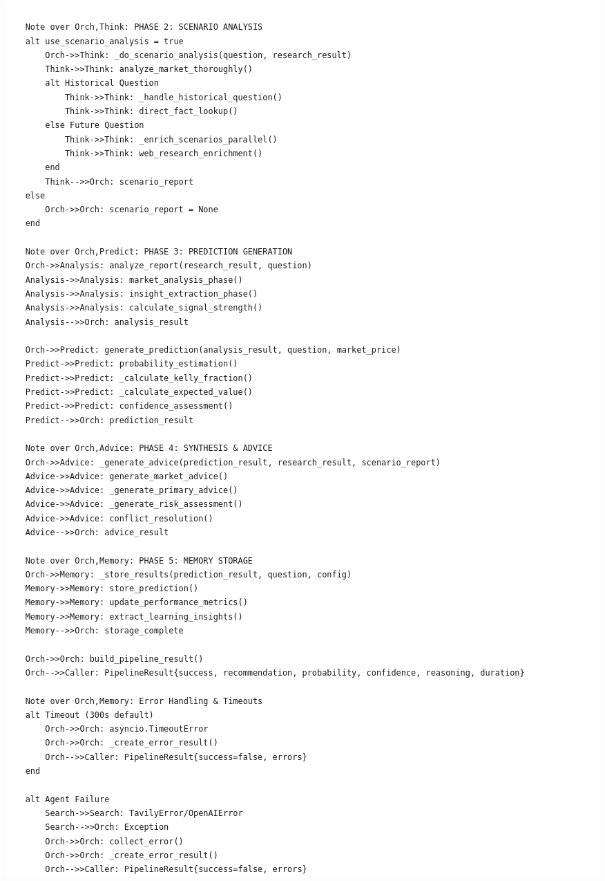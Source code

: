 ```mermaid
    
    Note over Orch,Think: PHASE 2: SCENARIO ANALYSIS
    alt use_scenario_analysis = true
        Orch->>Think: _do_scenario_analysis(question, research_result)
        Think->>Think: analyze_market_thoroughly()
        alt Historical Question
            Think->>Think: _handle_historical_question()
            Think->>Think: direct_fact_lookup()
        else Future Question
            Think->>Think: _enrich_scenarios_parallel()
            Think->>Think: web_research_enrichment()
        end
        Think-->>Orch: scenario_report
    else
        Orch->>Orch: scenario_report = None
    end
    
    Note over Orch,Predict: PHASE 3: PREDICTION GENERATION
    Orch->>Analysis: analyze_report(research_result, question)
    Analysis->>Analysis: market_analysis_phase()
    Analysis->>Analysis: insight_extraction_phase()
    Analysis->>Analysis: calculate_signal_strength()
    Analysis-->>Orch: analysis_result
    
    Orch->>Predict: generate_prediction(analysis_result, question, market_price)
    Predict->>Predict: probability_estimation()
    Predict->>Predict: _calculate_kelly_fraction()
    Predict->>Predict: _calculate_expected_value()
    Predict->>Predict: confidence_assessment()
    Predict-->>Orch: prediction_result
    
    Note over Orch,Advice: PHASE 4: SYNTHESIS & ADVICE
    Orch->>Advice: _generate_advice(prediction_result, research_result, scenario_report)
    Advice->>Advice: generate_market_advice()
    Advice->>Advice: _generate_primary_advice()
    Advice->>Advice: _generate_risk_assessment()
    Advice->>Advice: conflict_resolution()
    Advice-->>Orch: advice_result
    
    Note over Orch,Memory: PHASE 5: MEMORY STORAGE
    Orch->>Memory: _store_results(prediction_result, question, config)
    Memory->>Memory: store_prediction()
    Memory->>Memory: update_performance_metrics()
    Memory->>Memory: extract_learning_insights()
    Memory-->>Orch: storage_complete
    
    Orch->>Orch: build_pipeline_result()
    Orch-->>Caller: PipelineResult{success, recommendation, probability, confidence, reasoning, duration}
    
    Note over Orch,Memory: Error Handling & Timeouts
    alt Timeout (300s default)
        Orch->>Orch: asyncio.TimeoutError
        Orch->>Orch: _create_error_result()
        Orch-->>Caller: PipelineResult{success=false, errors}
    end
    
    alt Agent Failure
        Search->>Search: TavilyError/OpenAIError
        Search-->>Orch: Exception
        Orch->>Orch: collect_error()
        Orch->>Orch: _create_error_result()
        Orch-->>Caller: PipelineResult{success=false, errors}
```